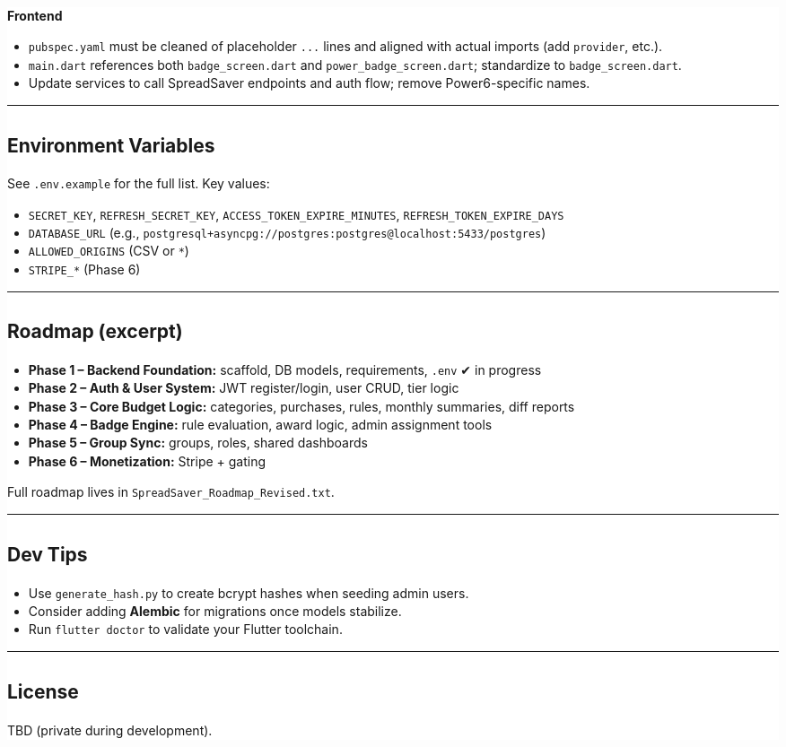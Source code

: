 **Frontend**
- `pubspec.yaml` must be cleaned of placeholder `...` lines and aligned with actual imports (add `provider`, etc.).
- `main.dart` references both `badge_screen.dart` and `power_badge_screen.dart`; standardize to `badge_screen.dart`.
- Update services to call SpreadSaver endpoints and auth flow; remove Power6-specific names.

---

## Environment Variables
See `.env.example` for the full list. Key values:
- `SECRET_KEY`, `REFRESH_SECRET_KEY`, `ACCESS_TOKEN_EXPIRE_MINUTES`, `REFRESH_TOKEN_EXPIRE_DAYS`
- `DATABASE_URL` (e.g., `postgresql+asyncpg://postgres:postgres@localhost:5433/postgres`)
- `ALLOWED_ORIGINS` (CSV or `*`)
- `STRIPE_*` (Phase 6)

---

## Roadmap (excerpt)
- **Phase 1 – Backend Foundation:** scaffold, DB models, requirements, `.env` ✔︎ in progress
- **Phase 2 – Auth & User System:** JWT register/login, user CRUD, tier logic
- **Phase 3 – Core Budget Logic:** categories, purchases, rules, monthly summaries, diff reports
- **Phase 4 – Badge Engine:** rule evaluation, award logic, admin assignment tools
- **Phase 5 – Group Sync:** groups, roles, shared dashboards
- **Phase 6 – Monetization:** Stripe + gating

Full roadmap lives in `SpreadSaver_Roadmap_Revised.txt`.

---

## Dev Tips
- Use `generate_hash.py` to create bcrypt hashes when seeding admin users.
- Consider adding **Alembic** for migrations once models stabilize.
- Run `flutter doctor` to validate your Flutter toolchain.

---

## License
TBD (private during development).
